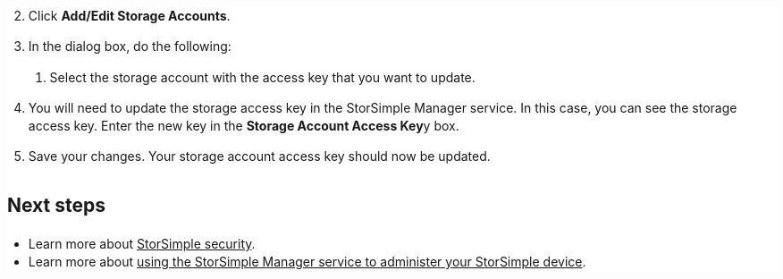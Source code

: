 2. Click **Add/Edit Storage Accounts**.

3. In the dialog box, do the following:

   1. Select the storage account with the access key that you want to update.
2. You will need to update the storage access key in the StorSimple Manager service. In this case, you can see the storage access key. Enter the new key in the **Storage Account Access Key**y box. 
3. Save your changes. Your storage account access key should now be updated.


## Next steps
* Learn more about [StorSimple security](storsimple-security.md).
* Learn more about [using the StorSimple Manager service to administer your StorSimple device](storsimple-manager-service-administration.md).

